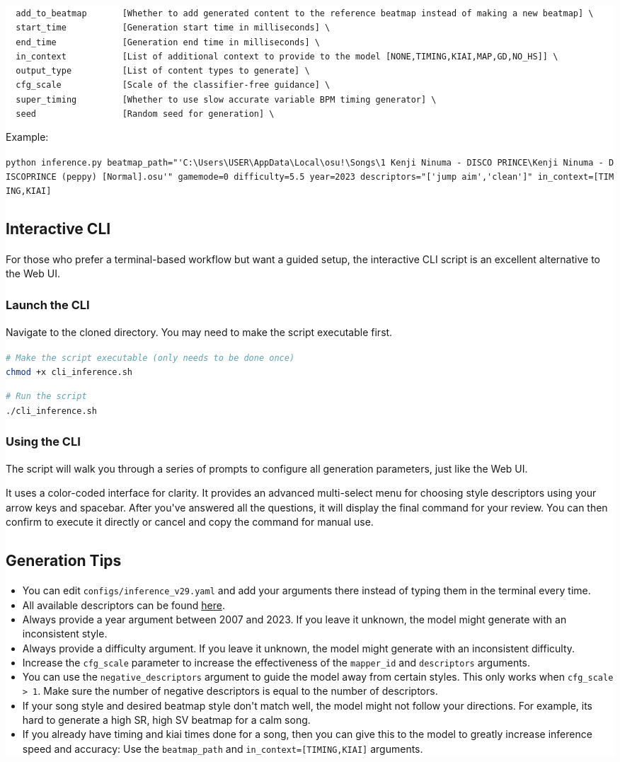 ```
  add_to_beatmap       [Whether to add generated content to the reference beatmap instead of making a new beatmap] \
  start_time           [Generation start time in milliseconds] \
  end_time             [Generation end time in milliseconds] \
  in_context           [List of additional context to provide to the model [NONE,TIMING,KIAI,MAP,GD,NO_HS]] \
  output_type          [List of content types to generate] \
  cfg_scale            [Scale of the classifier-free guidance] \
  super_timing         [Whether to use slow accurate variable BPM timing generator] \
  seed                 [Random seed for generation] \
```

Example:
```
python inference.py beatmap_path="'C:\Users\USER\AppData\Local\osu!\Songs\1 Kenji Ninuma - DISCO PRINCE\Kenji Ninuma - DISCOPRINCE (peppy) [Normal].osu'" gamemode=0 difficulty=5.5 year=2023 descriptors="['jump aim','clean']" in_context=[TIMING,KIAI]
```

## Interactive CLI
For those who prefer a terminal-based workflow but want a guided setup, the interactive CLI script is an excellent alternative to the Web UI.

### Launch the CLI
Navigate to the cloned directory. You may need to make the script executable first.

```sh
# Make the script executable (only needs to be done once)
chmod +x cli_inference.sh
```

```sh
# Run the script
./cli_inference.sh
```

### Using the CLI
The script will walk you through a series of prompts to configure all generation parameters, just like the Web UI.

It uses a color-coded interface for clarity.
It provides an advanced multi-select menu for choosing style descriptors using your arrow keys and spacebar.
After you've answered all the questions, it will display the final command for your review.
You can then confirm to execute it directly or cancel and copy the command for manual use.

## Generation Tips

- You can edit `configs/inference_v29.yaml` and add your arguments there instead of typing them in the terminal every time.
- All available descriptors can be found [here](https://osu.ppy.sh/wiki/en/Beatmap/Beatmap_tags).
- Always provide a year argument between 2007 and 2023. If you leave it unknown, the model might generate with an inconsistent style.
- Always provide a difficulty argument. If you leave it unknown, the model might generate with an inconsistent difficulty.
- Increase the `cfg_scale` parameter to increase the effectiveness of the `mapper_id` and `descriptors` arguments.
- You can use the `negative_descriptors` argument to guide the model away from certain styles. This only works when `cfg_scale > 1`. Make sure the number of negative descriptors is equal to the number of descriptors.
- If your song style and desired beatmap style don't match well, the model might not follow your directions. For example, its hard to generate a high SR, high SV beatmap for a calm song. 
- If you already have timing and kiai times done for a song, then you can give this to the model to greatly increase inference speed and accuracy: Use the `beatmap_path` and `in_context=[TIMING,KIAI]` arguments.